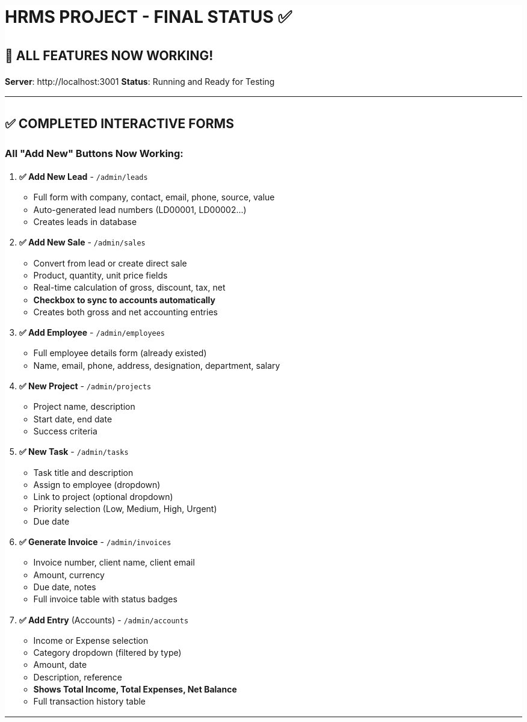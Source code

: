 # HRMS PROJECT - FINAL STATUS ✅

## 🎉 ALL FEATURES NOW WORKING!

**Server**: http://localhost:3001
**Status**: Running and Ready for Testing

---

## ✅ COMPLETED INTERACTIVE FORMS

### All "Add New" Buttons Now Working:

1. **✅ Add New Lead** - `/admin/leads`
   - Full form with company, contact, email, phone, source, value
   - Auto-generated lead numbers (LD00001, LD00002...)
   - Creates leads in database

2. **✅ Add New Sale** - `/admin/sales`
   - Convert from lead or create direct sale
   - Product, quantity, unit price fields
   - Real-time calculation of gross, discount, tax, net
   - **Checkbox to sync to accounts automatically**
   - Creates both gross and net accounting entries

3. **✅ Add Employee** - `/admin/employees`
   - Full employee details form (already existed)
   - Name, email, phone, address, designation, department, salary

4. **✅ New Project** - `/admin/projects`
   - Project name, description
   - Start date, end date
   - Success criteria

5. **✅ New Task** - `/admin/tasks`
   - Task title and description
   - Assign to employee (dropdown)
   - Link to project (optional dropdown)
   - Priority selection (Low, Medium, High, Urgent)
   - Due date

6. **✅ Generate Invoice** - `/admin/invoices`
   - Invoice number, client name, client email
   - Amount, currency
   - Due date, notes
   - Full invoice table with status badges

7. **✅ Add Entry** (Accounts) - `/admin/accounts`
   - Income or Expense selection
   - Category dropdown (filtered by type)
   - Amount, date
   - Description, reference
   - **Shows Total Income, Total Expenses, Net Balance**
   - Full transaction history table

---